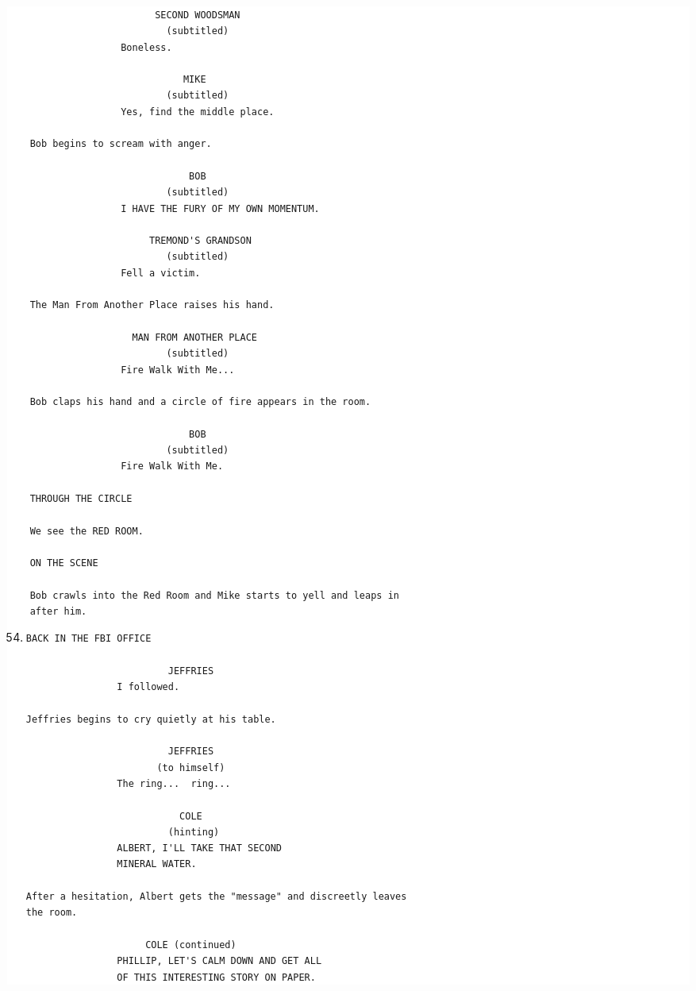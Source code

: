                               SECOND WOODSMAN
                                (subtitled)
                        Boneless.

                                   MIKE
                                (subtitled)
                        Yes, find the middle place.

        Bob begins to scream with anger.

                                    BOB
                                (subtitled)
                        I HAVE THE FURY OF MY OWN MOMENTUM.

                             TREMOND'S GRANDSON
                                (subtitled)
                        Fell a victim.

        The Man From Another Place raises his hand.

                          MAN FROM ANOTHER PLACE
                                (subtitled)
                        Fire Walk With Me...

        Bob claps his hand and a circle of fire appears in the room.

                                    BOB
                                (subtitled)
                        Fire Walk With Me.

        THROUGH THE CIRCLE

        We see the RED ROOM.

        ON THE SCENE

        Bob crawls into the Red Room and Mike starts to yell and leaps in
        after him.

54.     BACK IN THE FBI OFFICE

                                 JEFFRIES
                        I followed.

        Jeffries begins to cry quietly at his table.

                                 JEFFRIES
                               (to himself)
                        The ring...  ring...

                                   COLE
                                 (hinting)
                        ALBERT, I'LL TAKE THAT SECOND
                        MINERAL WATER.

        After a hesitation, Albert gets the "message" and discreetly leaves
        the room.

                             COLE (continued)
                        PHILLIP, LET'S CALM DOWN AND GET ALL
                        OF THIS INTERESTING STORY ON PAPER.
